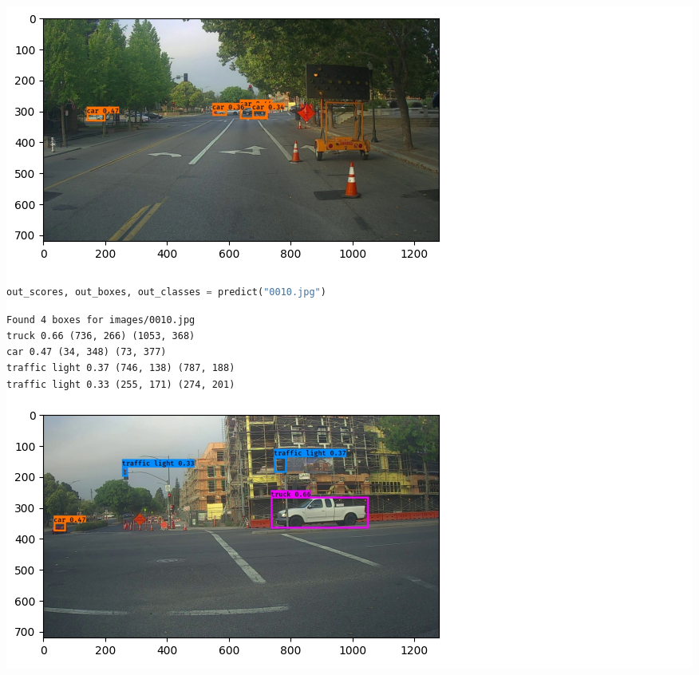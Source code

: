     
![png](output_19_1.png)
    



```python
out_scores, out_boxes, out_classes = predict("0010.jpg")
```

    Found 4 boxes for images/0010.jpg
    truck 0.66 (736, 266) (1053, 368)
    car 0.47 (34, 348) (73, 377)
    traffic light 0.37 (746, 138) (787, 188)
    traffic light 0.33 (255, 171) (274, 201)
    


    
![png](output_20_1.png)
    

